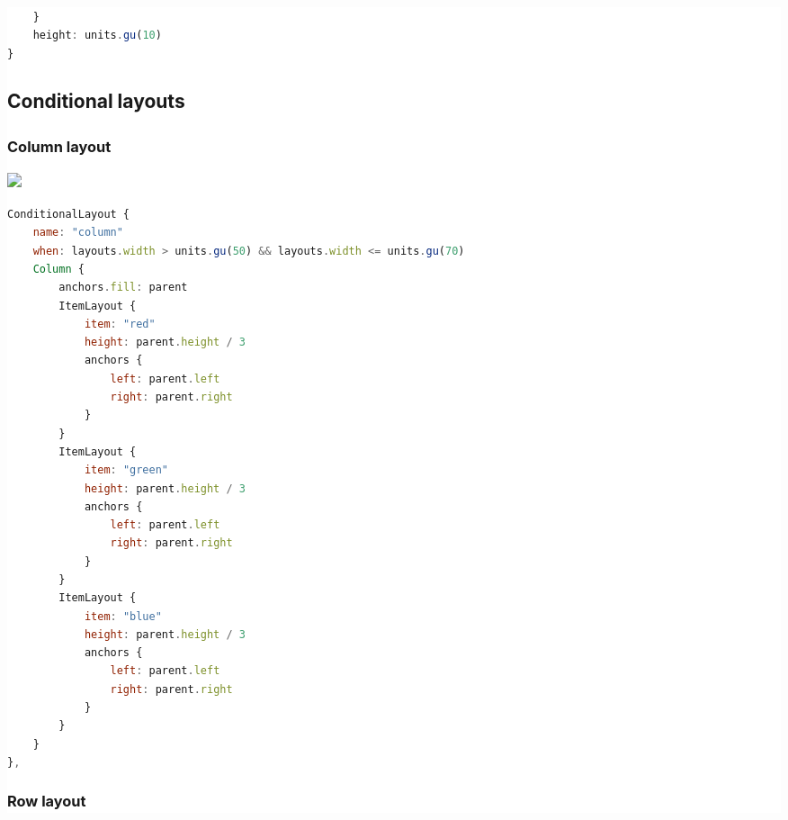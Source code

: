 ``` qml
    }
    height: units.gu(10)
}
```

<span id="conditional-layouts"></span>
Conditional layouts
-------------------

<span id="column-layout"></span>
### Column layout

![](https://developer.ubuntu.com/static/devportal_uploaded/535e39ed-d3a5-4feb-af6d-188c231a0dc5-api/apps/qml/sdk-15.04.5/ubuntu-layouts7/images/simple-layout2.png)

``` qml
ConditionalLayout {
    name: "column"
    when: layouts.width > units.gu(50) && layouts.width <= units.gu(70)
    Column {
        anchors.fill: parent
        ItemLayout {
            item: "red"
            height: parent.height / 3
            anchors {
                left: parent.left
                right: parent.right
            }
        }
        ItemLayout {
            item: "green"
            height: parent.height / 3
            anchors {
                left: parent.left
                right: parent.right
            }
        }
        ItemLayout {
            item: "blue"
            height: parent.height / 3
            anchors {
                left: parent.left
                right: parent.right
            }
        }
    }
},
```

<span id="row-layout"></span>
### Row layout
